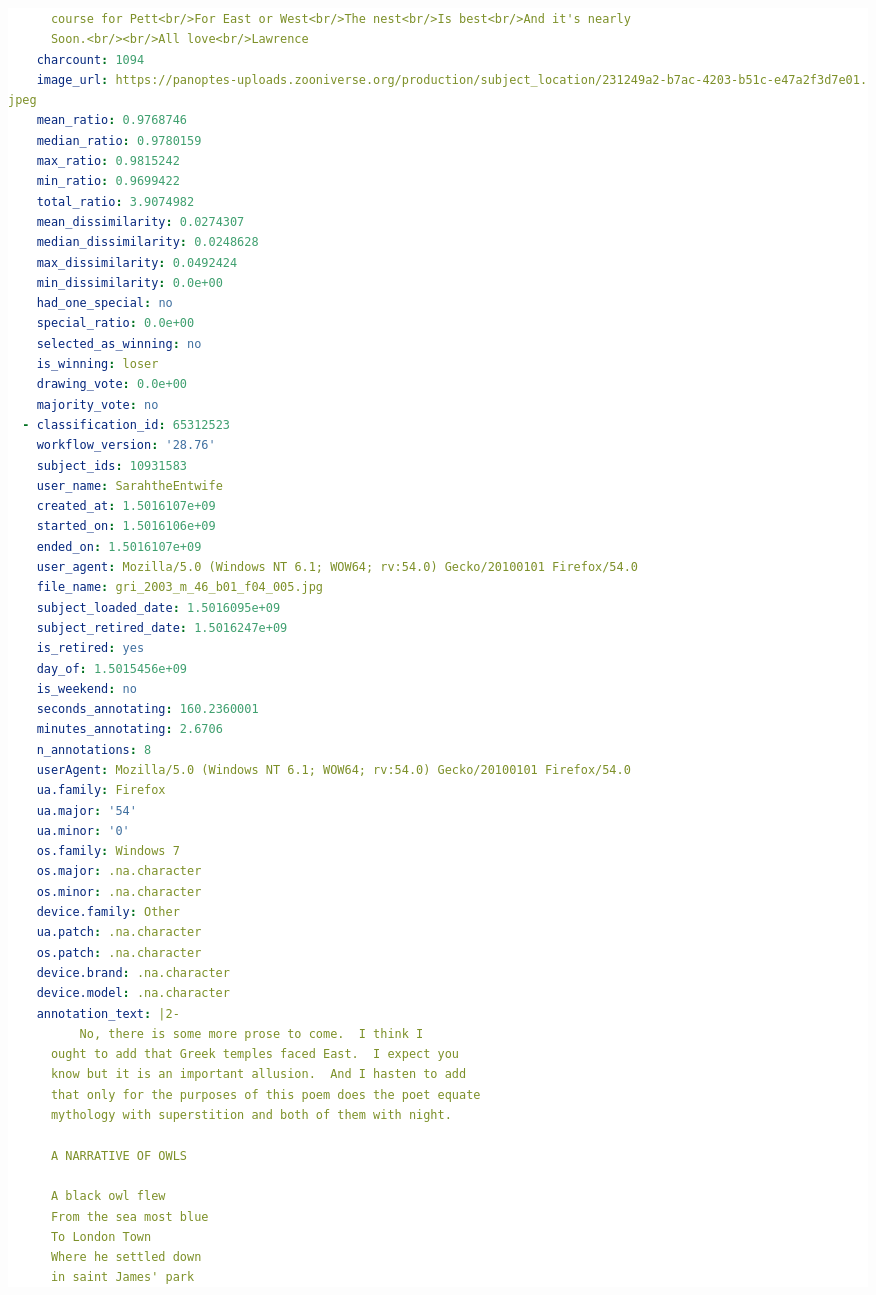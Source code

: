 ```yaml
      course for Pett<br/>For East or West<br/>The nest<br/>Is best<br/>And it's nearly
      Soon.<br/><br/>All love<br/>Lawrence
    charcount: 1094
    image_url: https://panoptes-uploads.zooniverse.org/production/subject_location/231249a2-b7ac-4203-b51c-e47a2f3d7e01.jpeg
    mean_ratio: 0.9768746
    median_ratio: 0.9780159
    max_ratio: 0.9815242
    min_ratio: 0.9699422
    total_ratio: 3.9074982
    mean_dissimilarity: 0.0274307
    median_dissimilarity: 0.0248628
    max_dissimilarity: 0.0492424
    min_dissimilarity: 0.0e+00
    had_one_special: no
    special_ratio: 0.0e+00
    selected_as_winning: no
    is_winning: loser
    drawing_vote: 0.0e+00
    majority_vote: no
  - classification_id: 65312523
    workflow_version: '28.76'
    subject_ids: 10931583
    user_name: SarahtheEntwife
    created_at: 1.5016107e+09
    started_on: 1.5016106e+09
    ended_on: 1.5016107e+09
    user_agent: Mozilla/5.0 (Windows NT 6.1; WOW64; rv:54.0) Gecko/20100101 Firefox/54.0
    file_name: gri_2003_m_46_b01_f04_005.jpg
    subject_loaded_date: 1.5016095e+09
    subject_retired_date: 1.5016247e+09
    is_retired: yes
    day_of: 1.5015456e+09
    is_weekend: no
    seconds_annotating: 160.2360001
    minutes_annotating: 2.6706
    n_annotations: 8
    userAgent: Mozilla/5.0 (Windows NT 6.1; WOW64; rv:54.0) Gecko/20100101 Firefox/54.0
    ua.family: Firefox
    ua.major: '54'
    ua.minor: '0'
    os.family: Windows 7
    os.major: .na.character
    os.minor: .na.character
    device.family: Other
    ua.patch: .na.character
    os.patch: .na.character
    device.brand: .na.character
    device.model: .na.character
    annotation_text: |2-
          No, there is some more prose to come.  I think I
      ought to add that Greek temples faced East.  I expect you
      know but it is an important allusion.  And I hasten to add
      that only for the purposes of this poem does the poet equate
      mythology with superstition and both of them with night.

      A NARRATIVE OF OWLS

      A black owl flew
      From the sea most blue
      To London Town
      Where he settled down
      in saint James' park
```